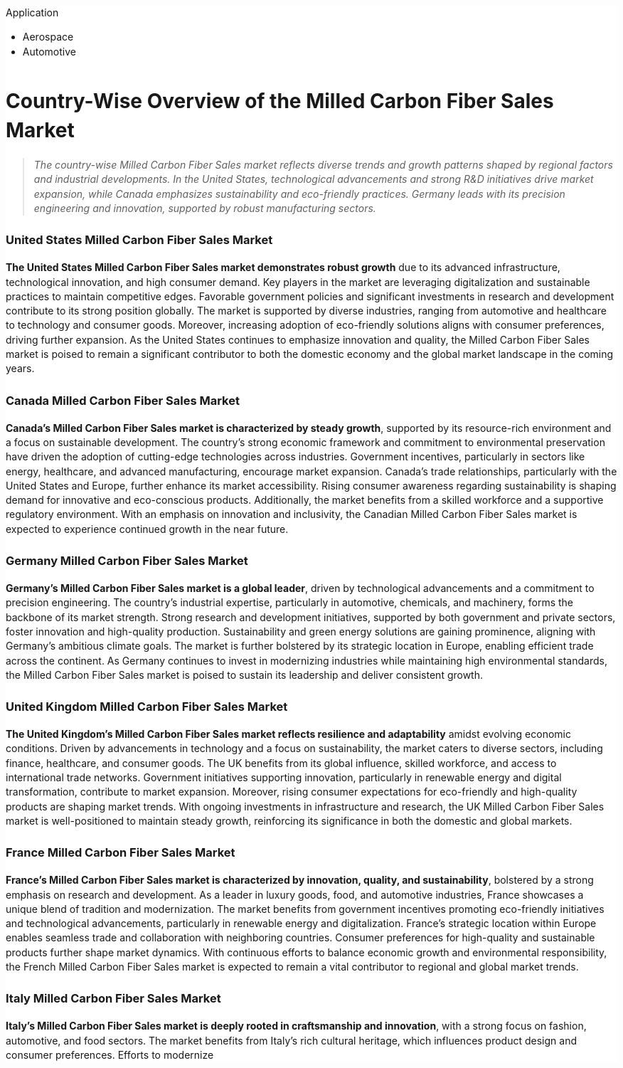 Application</h3><ul><li>Aerospace</li><li>Automotive</li></ul><h1><span class="">Country-Wise Overview of the Milled Carbon Fiber Sales Market<br /></span></h1><blockquote><p><em><span class="">The country-wise Milled Carbon Fiber Sales market reflects diverse trends and growth patterns shaped by regional factors and industrial developments. In the United States, technological advancements and strong R&amp;D initiatives drive market expansion, while Canada emphasizes sustainability and eco-friendly practices. Germany leads with its precision engineering and innovation, supported by robust manufacturing sectors.</span></em></p></blockquote><h3><strong>United States Milled Carbon Fiber Sales Market</strong></h3><p><strong>The United States Milled Carbon Fiber Sales market demonstrates robust growth</strong> due to its advanced infrastructure, technological innovation, and high consumer demand. Key players in the market are leveraging digitalization and sustainable practices to maintain competitive edges. Favorable government policies and significant investments in research and development contribute to its strong position globally. The market is supported by diverse industries, ranging from automotive and healthcare to technology and consumer goods. Moreover, increasing adoption of eco-friendly solutions aligns with consumer preferences, driving further expansion. As the United States continues to emphasize innovation and quality, the Milled Carbon Fiber Sales market is poised to remain a significant contributor to both the domestic economy and the global market landscape in the coming years.</p><h3><strong>Canada Milled Carbon Fiber Sales Market</strong></h3><p><strong>Canada&rsquo;s Milled Carbon Fiber Sales market is characterized by steady growth</strong>, supported by its resource-rich environment and a focus on sustainable development. The country&rsquo;s strong economic framework and commitment to environmental preservation have driven the adoption of cutting-edge technologies across industries. Government incentives, particularly in sectors like energy, healthcare, and advanced manufacturing, encourage market expansion. Canada&rsquo;s trade relationships, particularly with the United States and Europe, further enhance its market accessibility. Rising consumer awareness regarding sustainability is shaping demand for innovative and eco-conscious products. Additionally, the market benefits from a skilled workforce and a supportive regulatory environment. With an emphasis on innovation and inclusivity, the Canadian Milled Carbon Fiber Sales market is expected to experience continued growth in the near future.</p><h3><strong>Germany Milled Carbon Fiber Sales Market</strong></h3><p><strong>Germany&rsquo;s Milled Carbon Fiber Sales market is a global leader</strong>, driven by technological advancements and a commitment to precision engineering. The country&rsquo;s industrial expertise, particularly in automotive, chemicals, and machinery, forms the backbone of its market strength. Strong research and development initiatives, supported by both government and private sectors, foster innovation and high-quality production. Sustainability and green energy solutions are gaining prominence, aligning with Germany&rsquo;s ambitious climate goals. The market is further bolstered by its strategic location in Europe, enabling efficient trade across the continent. As Germany continues to invest in modernizing industries while maintaining high environmental standards, the Milled Carbon Fiber Sales market is poised to sustain its leadership and deliver consistent growth.</p><h3><strong>United Kingdom Milled Carbon Fiber Sales Market</strong></h3><p><strong>The United Kingdom&rsquo;s Milled Carbon Fiber Sales market reflects resilience and adaptability</strong> amidst evolving economic conditions. Driven by advancements in technology and a focus on sustainability, the market caters to diverse sectors, including finance, healthcare, and consumer goods. The UK benefits from its global influence, skilled workforce, and access to international trade networks. Government initiatives supporting innovation, particularly in renewable energy and digital transformation, contribute to market expansion. Moreover, rising consumer expectations for eco-friendly and high-quality products are shaping market trends. With ongoing investments in infrastructure and research, the UK Milled Carbon Fiber Sales market is well-positioned to maintain steady growth, reinforcing its significance in both the domestic and global markets.</p><h3><strong>France Milled Carbon Fiber Sales Market</strong></h3><p><strong>France&rsquo;s Milled Carbon Fiber Sales market is characterized by innovation, quality, and sustainability</strong>, bolstered by a strong emphasis on research and development. As a leader in luxury goods, food, and automotive industries, France showcases a unique blend of tradition and modernization. The market benefits from government incentives promoting eco-friendly initiatives and technological advancements, particularly in renewable energy and digitalization. France&rsquo;s strategic location within Europe enables seamless trade and collaboration with neighboring countries. Consumer preferences for high-quality and sustainable products further shape market dynamics. With continuous efforts to balance economic growth and environmental responsibility, the French Milled Carbon Fiber Sales market is expected to remain a vital contributor to regional and global market trends.</p><h3><strong>Italy Milled Carbon Fiber Sales Market</strong></h3><p><strong>Italy&rsquo;s Milled Carbon Fiber Sales market is deeply rooted in craftsmanship and innovation</strong>, with a strong focus on fashion, automotive, and food sectors. The market benefits from Italy&rsquo;s rich cultural heritage, which influences product design and consumer preferences. Efforts to modernize